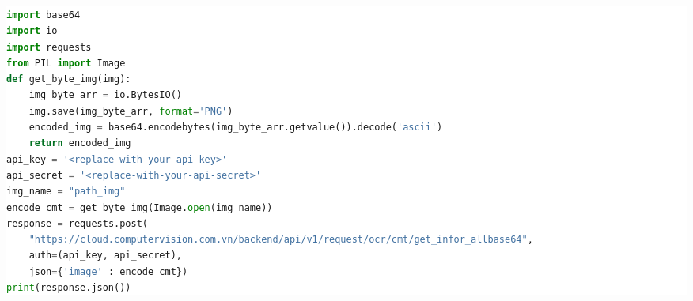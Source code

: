 ```python
import base64
import io
import requests
from PIL import Image
def get_byte_img(img):
    img_byte_arr = io.BytesIO()
    img.save(img_byte_arr, format='PNG')
    encoded_img = base64.encodebytes(img_byte_arr.getvalue()).decode('ascii')
    return encoded_img
api_key = '<replace-with-your-api-key>'
api_secret = '<replace-with-your-api-secret>'
img_name = "path_img"
encode_cmt = get_byte_img(Image.open(img_name))
response = requests.post(
    "https://cloud.computervision.com.vn/backend/api/v1/request/ocr/cmt/get_infor_allbase64",
    auth=(api_key, api_secret),
    json={'image' : encode_cmt})
print(response.json())
```
